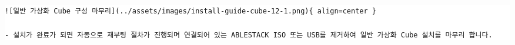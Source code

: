     ![일반 가상화 Cube 구성 마무리](../assets/images/install-guide-cube-12-1.png){ align=center }

    - 설치가 완료가 되면 자동으로 재부팅 절차가 진행되며 연결되어 있는 ABLESTACK ISO 또는 USB를 제거하여 일반 가상화 Cube 설치를 마무리 합니다.
